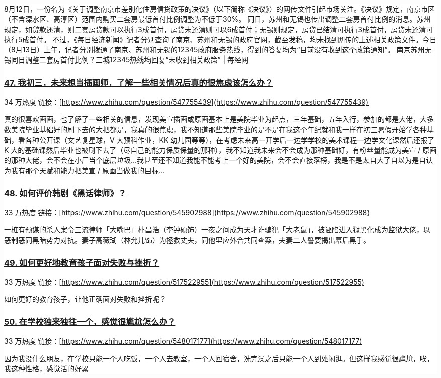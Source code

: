 8月12日，一份名为《关于调整南京市差别化住房信贷政策的决议》（以下简称《决议》）的网传文件引起市场关注。《决议》规定，南京市区（不含溧水区、高淳区）范围内购买二套房最低首付比例调整为不低于30%。 同日，苏州和无锡也传出调整二套房首付比例的消息。苏州规定，如贷款还清，则二套房贷款可以执行3成首付，房贷未还清则可以6成首付；无锡则规定，房贷已结清可执行3成首付，房贷未还清可执行5成首付。 不过，《每日经济新闻》记者分别查询了南京、苏州和无锡的政府官网，截至发稿，均未找到网传的上述相关政策文件。今日（8月13日）上午，记者分别拨通了南京、苏州和无锡的12345政府服务热线，得到的答复均为“目前没有收到这个政策通知”。 南京苏州无锡同日调整二套房首付比例？三城12345热线均回复“未收到相关政策” | 每经网

### [47. 我初三，未来想当插画师，了解一些相关情况后真的很焦虑该怎么办？](https://www.zhihu.com/question/547755439)
34 万热度 链接：[https://www.zhihu.com/question/547755439](https://www.zhihu.com/question/547755439)

真的很喜欢画画，也了解了一些相关的信息，发现美宣插画或原画基本上是美院毕业为起点，三年基础，五年入行，参加的都是大佬，大多数美院毕业基础好的刷下去的大把都是，我真的很焦虑，我不知道那些美院毕业的是不是在我这个年纪就和我一样在初三暑假开始学各种基础，看各种公开课（文艺复星球，V 大预科作业，KK 幼儿园等等），在考虑未来高一开学后一边学学校的美术课程一边学文化课然后还报了 K 大的基础课然后毕业也被刷下去了（尽自己的能力保质保量的那种），我不知道我未来会不会成为那种基础好，有粉丝量能成为美宣 / 原画的那种大佬，会不会在小厂当个底层垃圾…我甚至还不知道我能不能考上一个好的美院，会不会直接落榜，我是不是太自大了自以为是自认为我有那个天赋和能力把美宣 / 原画当做我的目标…

### [48. 如何评价韩剧《黑话律师》？](https://www.zhihu.com/question/545902988)
33 万热度 链接：[https://www.zhihu.com/question/545902988](https://www.zhihu.com/question/545902988)

一桩有预谋的杀人案令三流律师「大嘴巴」朴昌浩（李钟硕饰）一夜之间成为天才诈骗犯「大老鼠」，被诬陷进入狱黑化成为监狱大佬，以恶制恶同黑暗势力对抗。妻子高薇瑚（林允儿饰）为拯救丈夫，同他里应外合共同查案，夫妻二人誓要揭出幕后黑手。

### [49. 如何更好地教育孩子面对失败与挫折？](https://www.zhihu.com/question/517522955)
33 万热度 链接：[https://www.zhihu.com/question/517522955](https://www.zhihu.com/question/517522955)

如何更好的教育孩子，让他正确面对失败和挫折呢？

### [50. 在学校独来独往一个，感觉很尴尬怎么办？](https://www.zhihu.com/question/548017177)
33 万热度 链接：[https://www.zhihu.com/question/548017177](https://www.zhihu.com/question/548017177)

因为我没什么朋友，在学校只能一个人吃饭，一个人去教室，一个人回宿舍，洗完澡之后只能一个人到处闲逛。但这样我感觉很尴尬，唉，我这种性格，感觉活的好累

